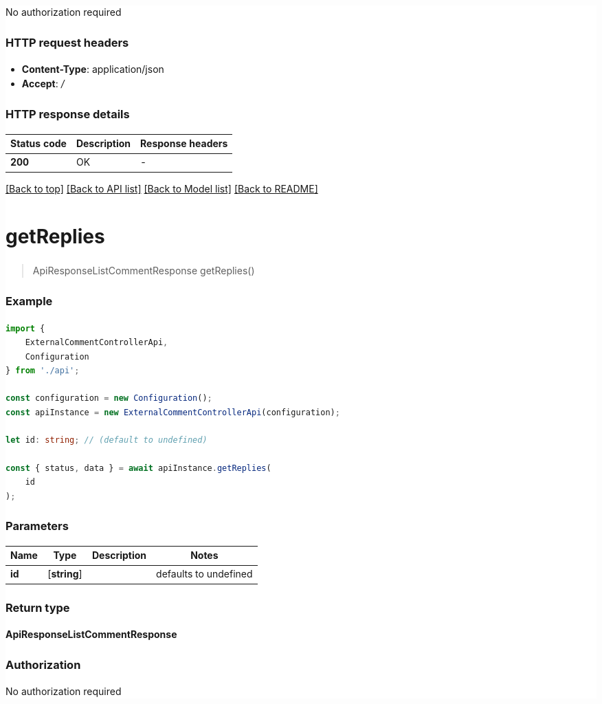 No authorization required

### HTTP request headers

 - **Content-Type**: application/json
 - **Accept**: */*


### HTTP response details
| Status code | Description | Response headers |
|-------------|-------------|------------------|
|**200** | OK |  -  |

[[Back to top]](#) [[Back to API list]](../README.md#documentation-for-api-endpoints) [[Back to Model list]](../README.md#documentation-for-models) [[Back to README]](../README.md)

# **getReplies**
> ApiResponseListCommentResponse getReplies()


### Example

```typescript
import {
    ExternalCommentControllerApi,
    Configuration
} from './api';

const configuration = new Configuration();
const apiInstance = new ExternalCommentControllerApi(configuration);

let id: string; // (default to undefined)

const { status, data } = await apiInstance.getReplies(
    id
);
```

### Parameters

|Name | Type | Description  | Notes|
|------------- | ------------- | ------------- | -------------|
| **id** | [**string**] |  | defaults to undefined|


### Return type

**ApiResponseListCommentResponse**

### Authorization

No authorization required
